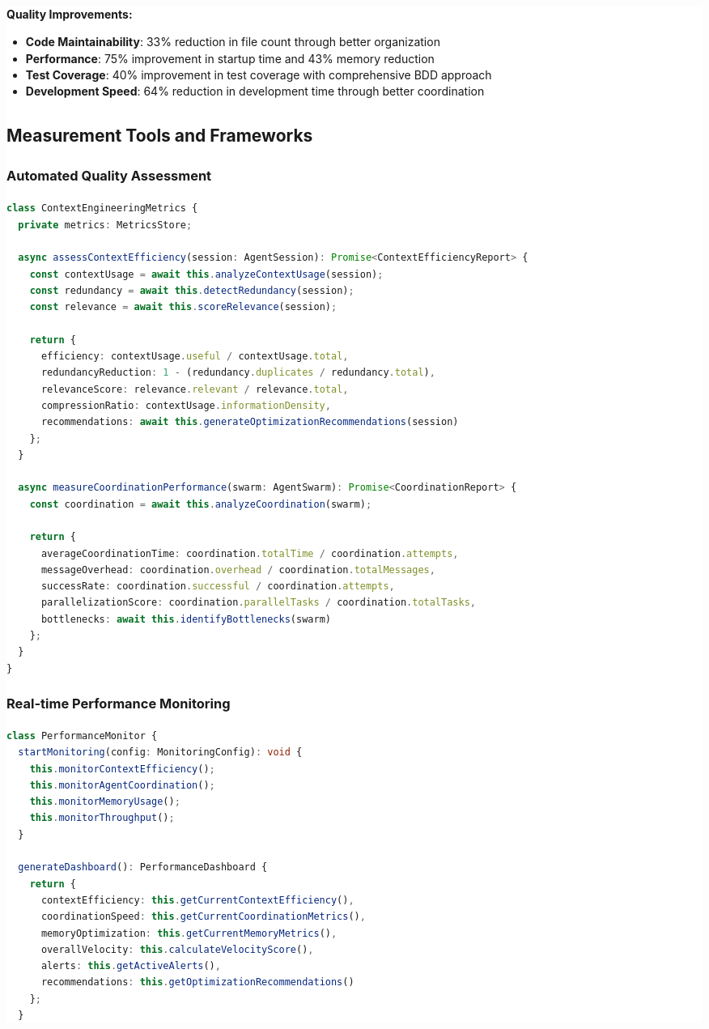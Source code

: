 
**Quality Improvements:**
- **Code Maintainability**: 33% reduction in file count through better organization
- **Performance**: 75% improvement in startup time and 43% memory reduction
- **Test Coverage**: 40% improvement in test coverage with comprehensive BDD approach
- **Development Speed**: 64% reduction in development time through better coordination

## Measurement Tools and Frameworks

### Automated Quality Assessment

```typescript
class ContextEngineeringMetrics {
  private metrics: MetricsStore;
  
  async assessContextEfficiency(session: AgentSession): Promise<ContextEfficiencyReport> {
    const contextUsage = await this.analyzeContextUsage(session);
    const redundancy = await this.detectRedundancy(session);
    const relevance = await this.scoreRelevance(session);
    
    return {
      efficiency: contextUsage.useful / contextUsage.total,
      redundancyReduction: 1 - (redundancy.duplicates / redundancy.total),
      relevanceScore: relevance.relevant / relevance.total,
      compressionRatio: contextUsage.informationDensity,
      recommendations: await this.generateOptimizationRecommendations(session)
    };
  }
  
  async measureCoordinationPerformance(swarm: AgentSwarm): Promise<CoordinationReport> {
    const coordination = await this.analyzeCoordination(swarm);
    
    return {
      averageCoordinationTime: coordination.totalTime / coordination.attempts,
      messageOverhead: coordination.overhead / coordination.totalMessages,
      successRate: coordination.successful / coordination.attempts,
      parallelizationScore: coordination.parallelTasks / coordination.totalTasks,
      bottlenecks: await this.identifyBottlenecks(swarm)
    };
  }
}
```

### Real-time Performance Monitoring

```typescript
class PerformanceMonitor {
  startMonitoring(config: MonitoringConfig): void {
    this.monitorContextEfficiency();
    this.monitorAgentCoordination();
    this.monitorMemoryUsage();
    this.monitorThroughput();
  }
  
  generateDashboard(): PerformanceDashboard {
    return {
      contextEfficiency: this.getCurrentContextEfficiency(),
      coordinationSpeed: this.getCurrentCoordinationMetrics(),
      memoryOptimization: this.getCurrentMemoryMetrics(),
      overallVelocity: this.calculateVelocityScore(),
      alerts: this.getActiveAlerts(),
      recommendations: this.getOptimizationRecommendations()
    };
  }
```